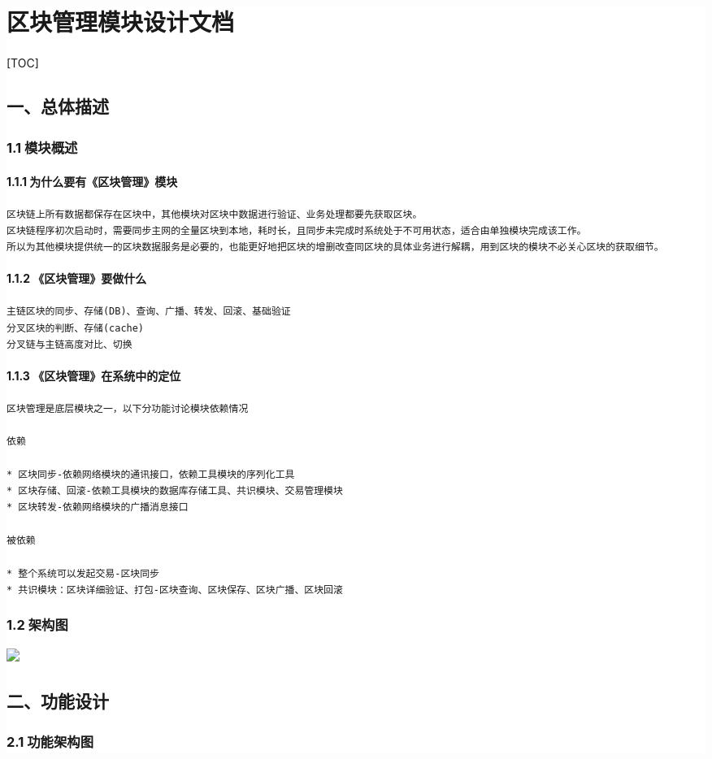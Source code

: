 # 区块管理模块设计文档

[TOC]

## 一、总体描述

### 1.1 模块概述

#### 1.1.1 为什么要有《区块管理》模块

    区块链上所有数据都保存在区块中，其他模块对区块中数据进行验证、业务处理都要先获取区块。
    区块链程序初次启动时，需要同步主网的全量区块到本地，耗时长，且同步未完成时系统处于不可用状态，适合由单独模块完成该工作。
    所以为其他模块提供统一的区块数据服务是必要的，也能更好地把区块的增删改查同区块的具体业务进行解耦，用到区块的模块不必关心区块的获取细节。

#### 1.1.2 《区块管理》要做什么

    主链区块的同步、存储(DB)、查询、广播、转发、回滚、基础验证
    分叉区块的判断、存储(cache)
    分叉链与主链高度对比、切换

#### 1.1.3 《区块管理》在系统中的定位

    区块管理是底层模块之一，以下分功能讨论模块依赖情况
    
    依赖
    
    * 区块同步-依赖网络模块的通讯接口，依赖工具模块的序列化工具
    * 区块存储、回滚-依赖工具模块的数据库存储工具、共识模块、交易管理模块
    * 区块转发-依赖网络模块的广播消息接口
    
    被依赖
    
    * 整个系统可以发起交易-区块同步
    * 共识模块：区块详细验证、打包-区块查询、区块保存、区块广播、区块回滚

### 1.2 架构图

![](./image/block-module/block-module.png)

## 二、功能设计

### 2.1 功能架构图


  [^说明]: 文字描述依赖了哪些服务，做什么事情
[^说明]: 本模块必须要有的配置项